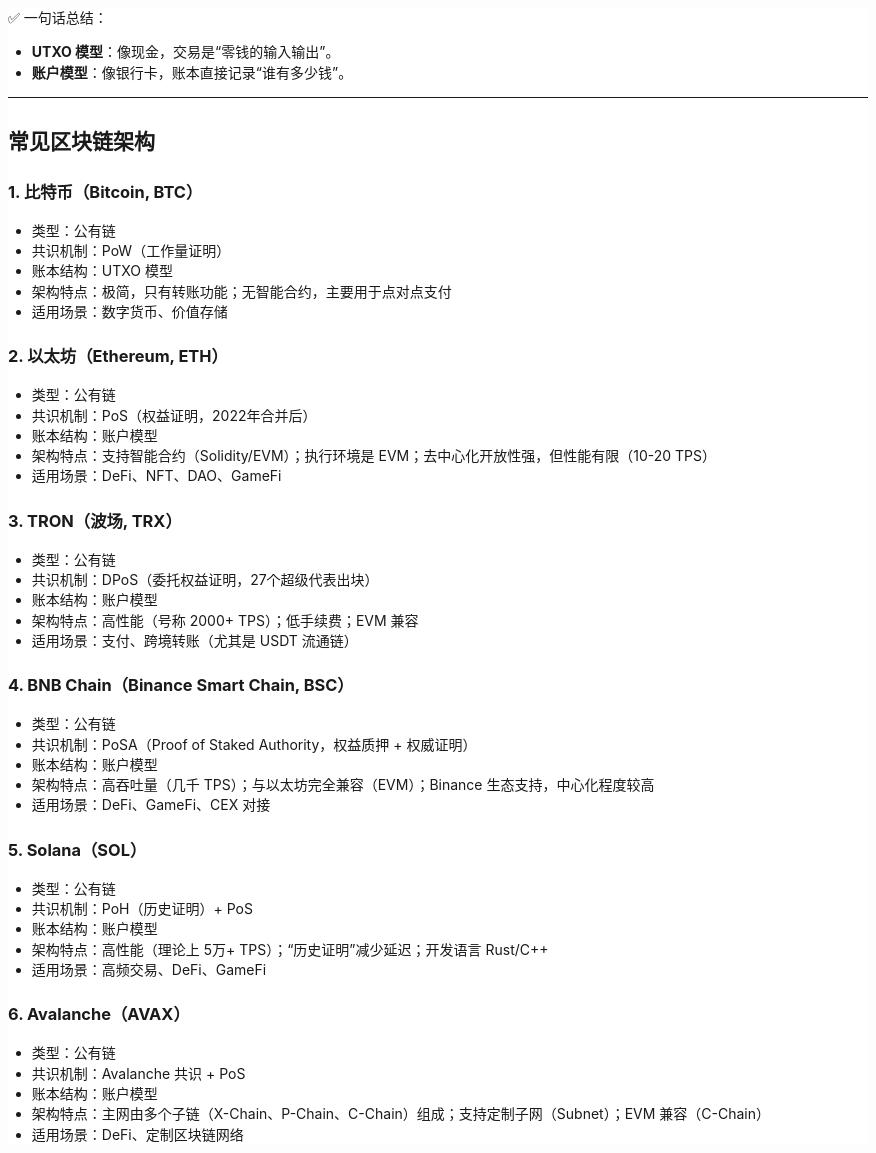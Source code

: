 ✅ 一句话总结：  

- **UTXO 模型**：像现金，交易是“零钱的输入输出”。  
- **账户模型**：像银行卡，账本直接记录“谁有多少钱”。  

---

## 常见区块链架构

### 1. 比特币（Bitcoin, BTC）

- 类型：公有链  
- 共识机制：PoW（工作量证明）  
- 账本结构：UTXO 模型  
- 架构特点：极简，只有转账功能；无智能合约，主要用于点对点支付  
- 适用场景：数字货币、价值存储  

### 2. 以太坊（Ethereum, ETH）

- 类型：公有链  
- 共识机制：PoS（权益证明，2022年合并后）  
- 账本结构：账户模型  
- 架构特点：支持智能合约（Solidity/EVM）；执行环境是 EVM；去中心化开放性强，但性能有限（10-20 TPS）  
- 适用场景：DeFi、NFT、DAO、GameFi  

### 3. TRON（波场, TRX）

- 类型：公有链  
- 共识机制：DPoS（委托权益证明，27个超级代表出块）  
- 账本结构：账户模型  
- 架构特点：高性能（号称 2000+ TPS）；低手续费；EVM 兼容  
- 适用场景：支付、跨境转账（尤其是 USDT 流通链）  

### 4. BNB Chain（Binance Smart Chain, BSC）

- 类型：公有链  
- 共识机制：PoSA（Proof of Staked Authority，权益质押 + 权威证明）  
- 账本结构：账户模型  
- 架构特点：高吞吐量（几千 TPS）；与以太坊完全兼容（EVM）；Binance 生态支持，中心化程度较高  
- 适用场景：DeFi、GameFi、CEX 对接  

### 5. Solana（SOL）

- 类型：公有链  
- 共识机制：PoH（历史证明）+ PoS  
- 账本结构：账户模型  
- 架构特点：高性能（理论上 5万+ TPS）；“历史证明”减少延迟；开发语言 Rust/C++  
- 适用场景：高频交易、DeFi、GameFi  

### 6. Avalanche（AVAX）

- 类型：公有链  
- 共识机制：Avalanche 共识 + PoS  
- 账本结构：账户模型  
- 架构特点：主网由多个子链（X-Chain、P-Chain、C-Chain）组成；支持定制子网（Subnet）；EVM 兼容（C-Chain）  
- 适用场景：DeFi、定制区块链网络  
